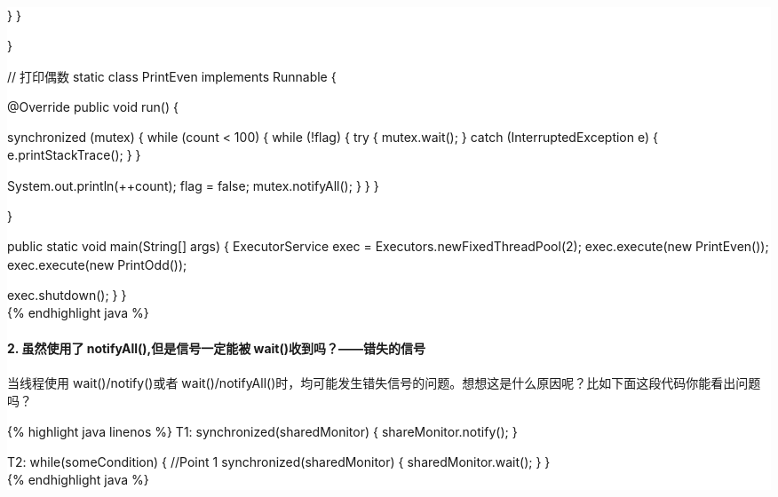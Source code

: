 }
}

}

// 打印偶数
static class PrintEven implements Runnable {

@Override
public void run() {

synchronized (mutex) {
while (count \< 100) {
while (!flag) {
try {
mutex.wait();
} catch (InterruptedException e) {
e.printStackTrace();
}
}

System.out.println(++count);
flag = false;
mutex.notifyAll();
}
}
}

}

public static void main(String[] args) {
ExecutorService exec = Executors.newFixedThreadPool(2);
exec.execute(new PrintEven());
exec.execute(new PrintOdd());

exec.shutdown();
}
}  
{% endhighlight java %}


#### 2. 虽然使用了 notifyAll(),但是信号一定能被 wait()收到吗？——错失的信号

当线程使用 wait()/notify()或者 wait()/notifyAll()时，均可能发生错失信号的问题。想想这是什么原因呢？比如下面这段代码你能看出问题吗？


{% highlight java linenos %}
T1:
	synchronized(sharedMonitor) {
	    <setup condition for T2>
	    shareMonitor.notify();
	}

T2:
	while(someCondition) {
	    //Point 1
	    synchronized(sharedMonitor) {
	        sharedMonitor.wait();
	    }
	}   
{% endhighlight java %}

